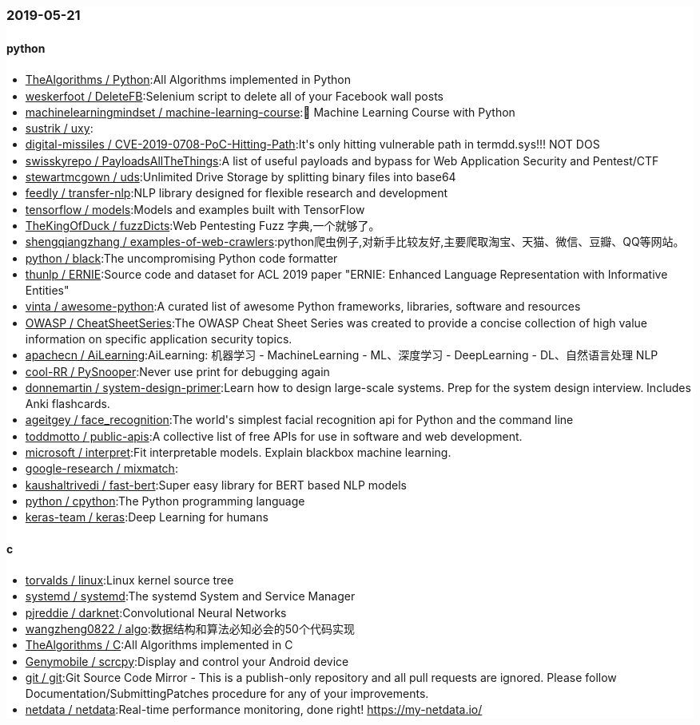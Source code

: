 ### 2019-05-21

#### python
* [TheAlgorithms / Python](https://github.com/TheAlgorithms/Python):All Algorithms implemented in Python
* [weskerfoot / DeleteFB](https://github.com/weskerfoot/DeleteFB):Selenium script to delete all of your Facebook wall posts
* [machinelearningmindset / machine-learning-course](https://github.com/machinelearningmindset/machine-learning-course):💬
Machine Learning Course with Python
* [sustrik / uxy](https://github.com/sustrik/uxy):
* [digital-missiles / CVE-2019-0708-PoC-Hitting-Path](https://github.com/digital-missiles/CVE-2019-0708-PoC-Hitting-Path):It's only hitting vulnerable path in termdd.sys!!! NOT DOS
* [swisskyrepo / PayloadsAllTheThings](https://github.com/swisskyrepo/PayloadsAllTheThings):A list of useful payloads and bypass for Web Application Security and Pentest/CTF
* [stewartmcgown / uds](https://github.com/stewartmcgown/uds):Unlimited Drive Storage by splitting binary files into base64
* [feedly / transfer-nlp](https://github.com/feedly/transfer-nlp):NLP library designed for flexible research and development
* [tensorflow / models](https://github.com/tensorflow/models):Models and examples built with TensorFlow
* [TheKingOfDuck / fuzzDicts](https://github.com/TheKingOfDuck/fuzzDicts):Web Pentesting Fuzz 字典,一个就够了。
* [shengqiangzhang / examples-of-web-crawlers](https://github.com/shengqiangzhang/examples-of-web-crawlers):python爬虫例子,对新手比较友好,主要爬取淘宝、天猫、微信、豆瓣、QQ等网站。
* [python / black](https://github.com/python/black):The uncompromising Python code formatter
* [thunlp / ERNIE](https://github.com/thunlp/ERNIE):Source code and dataset for ACL 2019 paper "ERNIE: Enhanced Language Representation with Informative Entities"
* [vinta / awesome-python](https://github.com/vinta/awesome-python):A curated list of awesome Python frameworks, libraries, software and resources
* [OWASP / CheatSheetSeries](https://github.com/OWASP/CheatSheetSeries):The OWASP Cheat Sheet Series was created to provide a concise collection of high value information on specific application security topics.
* [apachecn / AiLearning](https://github.com/apachecn/AiLearning):AiLearning: 机器学习 - MachineLearning - ML、深度学习 - DeepLearning - DL、自然语言处理 NLP
* [cool-RR / PySnooper](https://github.com/cool-RR/PySnooper):Never use print for debugging again
* [donnemartin / system-design-primer](https://github.com/donnemartin/system-design-primer):Learn how to design large-scale systems. Prep for the system design interview. Includes Anki flashcards.
* [ageitgey / face_recognition](https://github.com/ageitgey/face_recognition):The world's simplest facial recognition api for Python and the command line
* [toddmotto / public-apis](https://github.com/toddmotto/public-apis):A collective list of free APIs for use in software and web development.
* [microsoft / interpret](https://github.com/microsoft/interpret):Fit interpretable models. Explain blackbox machine learning.
* [google-research / mixmatch](https://github.com/google-research/mixmatch):
* [kaushaltrivedi / fast-bert](https://github.com/kaushaltrivedi/fast-bert):Super easy library for BERT based NLP models
* [python / cpython](https://github.com/python/cpython):The Python programming language
* [keras-team / keras](https://github.com/keras-team/keras):Deep Learning for humans

#### c
* [torvalds / linux](https://github.com/torvalds/linux):Linux kernel source tree
* [systemd / systemd](https://github.com/systemd/systemd):The systemd System and Service Manager
* [pjreddie / darknet](https://github.com/pjreddie/darknet):Convolutional Neural Networks
* [wangzheng0822 / algo](https://github.com/wangzheng0822/algo):数据结构和算法必知必会的50个代码实现
* [TheAlgorithms / C](https://github.com/TheAlgorithms/C):All Algorithms implemented in C
* [Genymobile / scrcpy](https://github.com/Genymobile/scrcpy):Display and control your Android device
* [git / git](https://github.com/git/git):Git Source Code Mirror - This is a publish-only repository and all pull requests are ignored. Please follow Documentation/SubmittingPatches procedure for any of your improvements.
* [netdata / netdata](https://github.com/netdata/netdata):Real-time performance monitoring, done right! https://my-netdata.io/